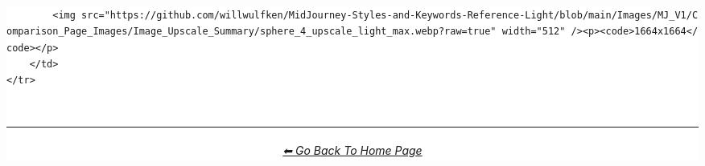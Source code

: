            <img src="https://github.com/willwulfken/MidJourney-Styles-and-Keywords-Reference-Light/blob/main/Images/MJ_V1/Comparison_Page_Images/Image_Upscale_Summary/sphere_4_upscale_light_max.webp?raw=true" width="512" /><p><code>1664x1664</code></p>
        </td>
    </tr>
</table>

</div>

<br>

<hr>
<div align="center">
<h6><a href="https://github.com/willwulfken/MidJourney-Styles-and-Keywords-Reference-Light/blob/main/README.md">⬅ Go Back To Home Page</a></h6>
</div>